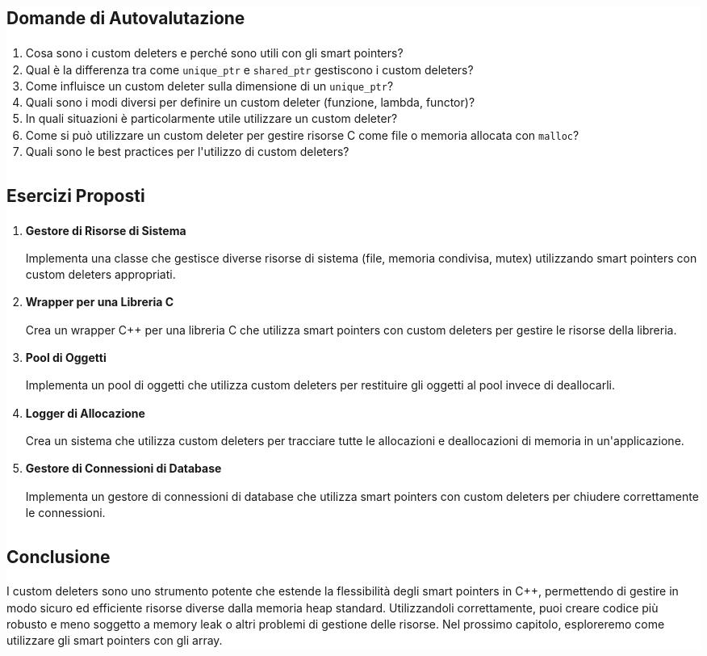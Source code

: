 ## Domande di Autovalutazione

1. Cosa sono i custom deleters e perché sono utili con gli smart pointers?
2. Qual è la differenza tra come `unique_ptr` e `shared_ptr` gestiscono i custom deleters?
3. Come influisce un custom deleter sulla dimensione di un `unique_ptr`?
4. Quali sono i modi diversi per definire un custom deleter (funzione, lambda, functor)?
5. In quali situazioni è particolarmente utile utilizzare un custom deleter?
6. Come si può utilizzare un custom deleter per gestire risorse C come file o memoria allocata con `malloc`?
7. Quali sono le best practices per l'utilizzo di custom deleters?

## Esercizi Proposti

1. **Gestore di Risorse di Sistema**
   
   Implementa una classe che gestisce diverse risorse di sistema (file, memoria condivisa, mutex) utilizzando smart pointers con custom deleters appropriati.

2. **Wrapper per una Libreria C**
   
   Crea un wrapper C++ per una libreria C che utilizza smart pointers con custom deleters per gestire le risorse della libreria.

3. **Pool di Oggetti**
   
   Implementa un pool di oggetti che utilizza custom deleters per restituire gli oggetti al pool invece di deallocarli.

4. **Logger di Allocazione**
   
   Crea un sistema che utilizza custom deleters per tracciare tutte le allocazioni e deallocazioni di memoria in un'applicazione.

5. **Gestore di Connessioni di Database**
   
   Implementa un gestore di connessioni di database che utilizza smart pointers con custom deleters per chiudere correttamente le connessioni.

## Conclusione

I custom deleters sono uno strumento potente che estende la flessibilità degli smart pointers in C++, permettendo di gestire in modo sicuro ed efficiente risorse diverse dalla memoria heap standard. Utilizzandoli correttamente, puoi creare codice più robusto e meno soggetto a memory leak o altri problemi di gestione delle risorse. Nel prossimo capitolo, esploreremo come utilizzare gli smart pointers con gli array.